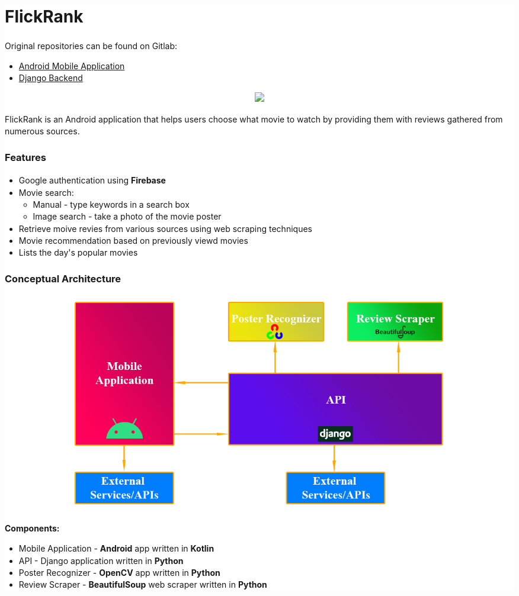# FlickRank
Original repositories can be found on Gitlab:
* [Android Mobile Application](https://gitlab.com/PaulLinca/flickrank)
* [Django Backend](https://gitlab.com/PaulLinca/flickrankbackend)

<p align="center">  <img src="Images/flick_rank_logo_2.png" width=600px/> </p> 

FlickRank is an Android application that helps users choose what movie to watch by providing them with reviews gathered from numerous sources.

### Features
* Google authentication using **Firebase**
* Movie search:
  * Manual - type keywords in a search box
  * Image search - take a photo of the movie poster
* Retrieve moive revies from various sources using web scraping techniques
* Movie recommendation based on previously viewd movies
* Lists the day's popular movies

### Conceptual Architecture

<p align="center">  <img src="Images/conceptualArchitecture.png" width=650px/> </p> 

**Components:**
* Mobile Application - **Android** app written in **Kotlin**
* API - Django application written in **Python**
* Poster Recognizer - **OpenCV** app written in **Python**
* Review Scraper - **BeautifulSoup** web scraper written in **Python**
